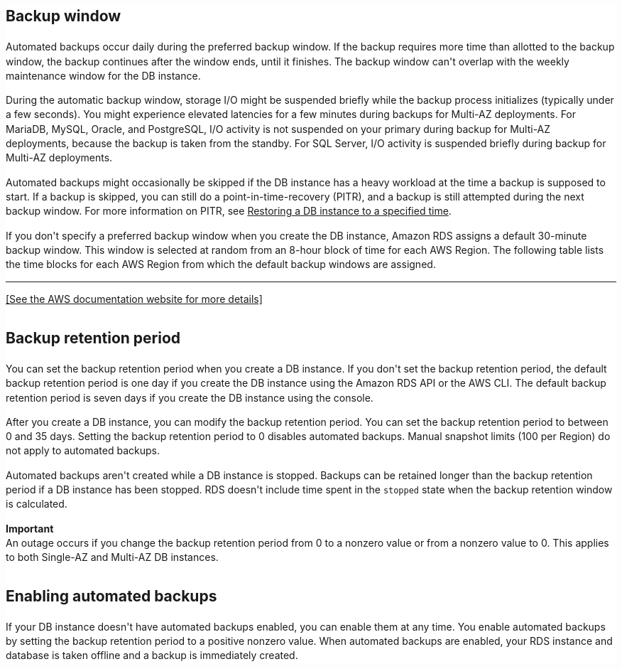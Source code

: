 ## Backup window<a name="USER_WorkingWithAutomatedBackups.BackupWindow"></a>

Automated backups occur daily during the preferred backup window\. If the backup requires more time than allotted to the backup window, the backup continues after the window ends, until it finishes\. The backup window can't overlap with the weekly maintenance window for the DB instance\.

During the automatic backup window, storage I/O might be suspended briefly while the backup process initializes \(typically under a few seconds\)\. You might experience elevated latencies for a few minutes during backups for Multi\-AZ deployments\.  For MariaDB, MySQL, Oracle, and PostgreSQL, I/O activity is not suspended on your primary during backup for Multi\-AZ deployments, because the backup is taken from the standby\. For SQL Server, I/O activity is suspended briefly during backup for Multi\-AZ deployments\.

Automated backups might occasionally be skipped if the DB instance has a heavy workload at the time a backup is supposed to start\. If a backup is skipped, you can still do a point\-in\-time\-recovery \(PITR\), and a backup is still attempted during the next backup window\. For more information on PITR, see [Restoring a DB instance to a specified time](USER_PIT.md)\.

If you don't specify a preferred backup window when you create the DB instance, Amazon RDS assigns a default 30\-minute backup window\. This window is selected at random from an 8\-hour block of time for each AWS Region\. The following table lists the time blocks for each AWS Region from which the default backup windows are assigned\.


****  
[\[See the AWS documentation website for more details\]](http://docs.aws.amazon.com/AmazonRDS/latest/UserGuide/USER_WorkingWithAutomatedBackups.html)

## Backup retention period<a name="USER_WorkingWithAutomatedBackups.BackupRetention"></a>

You can set the backup retention period when you create a DB instance\. If you don't set the backup retention period, the default backup retention period is one day if you create the DB instance using the Amazon RDS API or the AWS CLI\. The default backup retention period is seven days if you create the DB instance using the console\.

After you create a DB instance, you can modify the backup retention period\. You can set the backup retention period to between 0 and 35 days\. Setting the backup retention period to 0 disables automated backups\. Manual snapshot limits \(100 per Region\) do not apply to automated backups\.

Automated backups aren't created while a DB instance is stopped\. Backups can be retained longer than the backup retention period if a DB instance has been stopped\. RDS doesn't include time spent in the `stopped` state when the backup retention window is calculated\.

**Important**  
An outage occurs if you change the backup retention period from 0 to a nonzero value or from a nonzero value to 0\. This applies to both Single\-AZ and Multi\-AZ DB instances\.

## Enabling automated backups<a name="USER_WorkingWithAutomatedBackups.Enabling"></a>

If your DB instance doesn't have automated backups enabled, you can enable them at any time\. You enable automated backups by setting the backup retention period to a positive nonzero value\. When automated backups are enabled, your RDS instance and database is taken offline and a backup is immediately created\.

